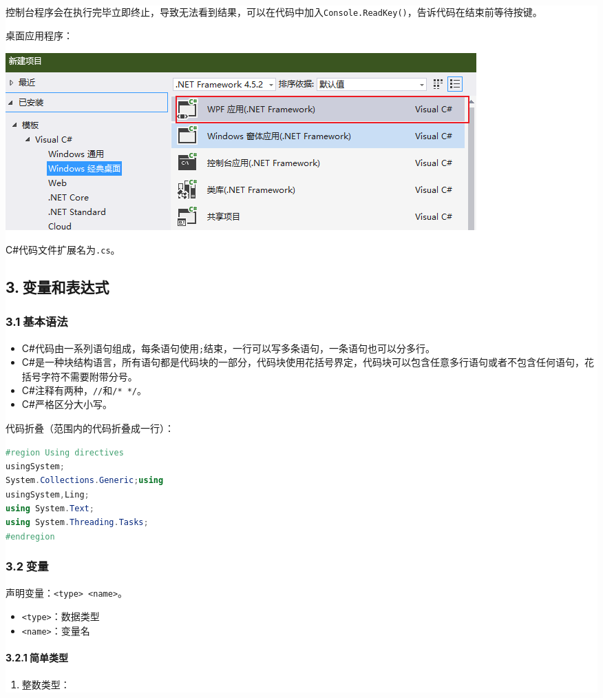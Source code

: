 控制台程序会在执行完毕立即终止，导致无法看到结果，可以在代码中加入`Console.ReadKey()`，告诉代码在结束前等待按键。

桌面应用程序：

![](assets/2023-05-20-1.png)

C#代码文件扩展名为`.cs`。

## 3. 变量和表达式

### 3.1 基本语法

- C#代码由一系列语句组成，每条语句使用`;`结束，一行可以写多条语句，一条语句也可以分多行。
- C#是一种块结构语言，所有语句都是代码块的一部分，代码块使用花括号界定，代码块可以包含任意多行语句或者不包含任何语句，花括号字符不需要附带分号。
- C#注释有两种，`//`和`/* */`。
- C#严格区分大小写。

代码折叠（范围内的代码折叠成一行）：

```c#
#region Using directives
usingSystem;
System.Collections.Generic;using
usingSystem,Ling;
using System.Text;
using System.Threading.Tasks;
#endregion
```

### 3.2 变量

声明变量：`<type> <name>`。

- `<type>`：数据类型
- `<name>`：变量名

#### 3.2.1 简单类型

1. 整数类型：
